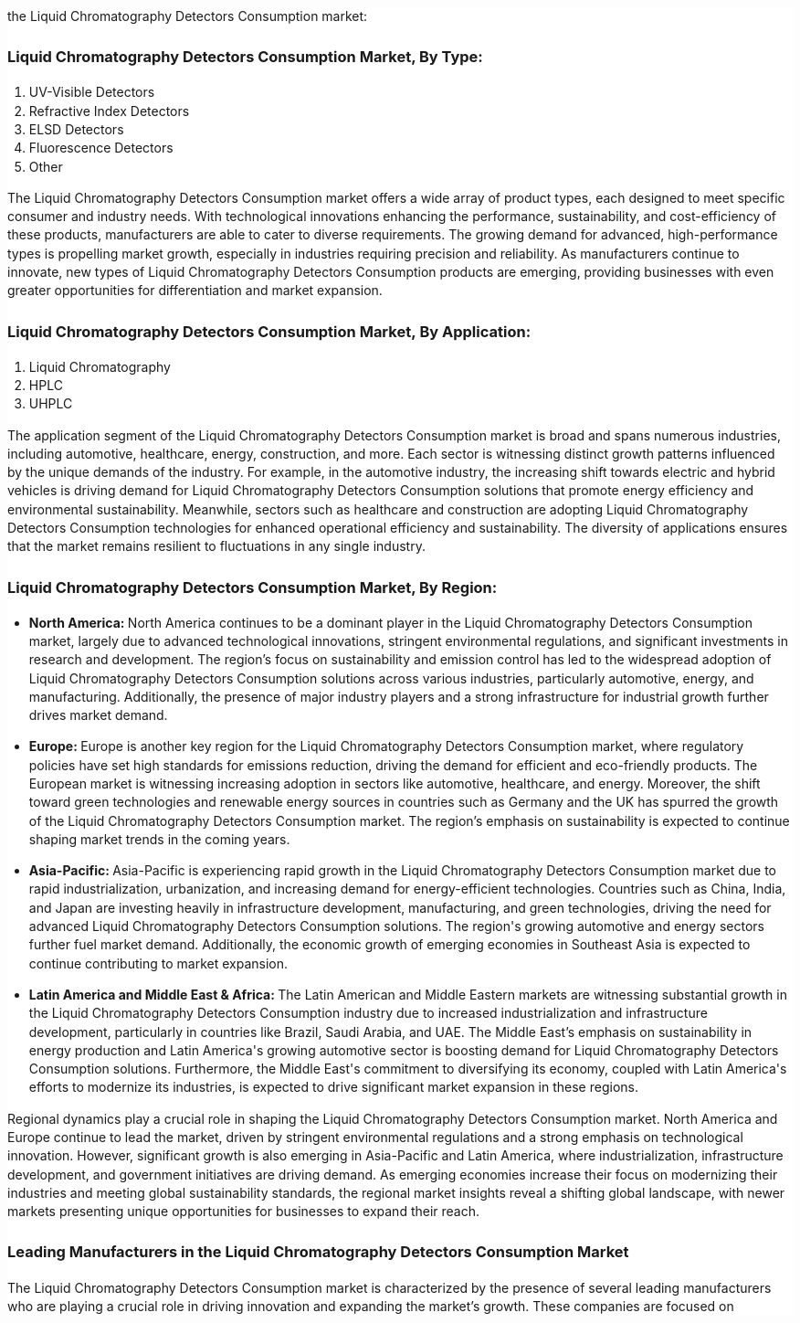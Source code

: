 the Liquid Chromatography Detectors Consumption market:</p><h3><strong>Liquid Chromatography Detectors Consumption Market, By Type:<br /></strong></h3><ol><li>UV-Visible Detectors<li> Refractive Index Detectors<li> ELSD Detectors<li> Fluorescence Detectors<li> Other</li></ol><p>The Liquid Chromatography Detectors Consumption market offers a wide array of product types, each designed to meet specific consumer and industry needs. With technological innovations enhancing the performance, sustainability, and cost-efficiency of these products, manufacturers are able to cater to diverse requirements. The growing demand for advanced, high-performance types is propelling market growth, especially in industries requiring precision and reliability. As manufacturers continue to innovate, new types of Liquid Chromatography Detectors Consumption products are emerging, providing businesses with even greater opportunities for differentiation and market expansion.</p><h3>Liquid Chromatography Detectors Consumption Market,&nbsp;By Application:</h3><ol><li>Liquid Chromatography<li> HPLC<li> UHPLC</li></ol><p>The application segment of the Liquid Chromatography Detectors Consumption market is broad and spans numerous industries, including automotive, healthcare, energy, construction, and more. Each sector is witnessing distinct growth patterns influenced by the unique demands of the industry. For example, in the automotive industry, the increasing shift towards electric and hybrid vehicles is driving demand for Liquid Chromatography Detectors Consumption solutions that promote energy efficiency and environmental sustainability. Meanwhile, sectors such as healthcare and construction are adopting Liquid Chromatography Detectors Consumption technologies for enhanced operational efficiency and sustainability. The diversity of applications ensures that the market remains resilient to fluctuations in any single industry.</p><h3>Liquid Chromatography Detectors Consumption Market, By Region:</h3><ul><li><p><strong>North America:&nbsp;</strong>North America continues to be a dominant player in the Liquid Chromatography Detectors Consumption market, largely due to advanced technological innovations, stringent environmental regulations, and significant investments in research and development. The region&rsquo;s focus on sustainability and emission control has led to the widespread adoption of Liquid Chromatography Detectors Consumption solutions across various industries, particularly automotive, energy, and manufacturing. Additionally, the presence of major industry players and a strong infrastructure for industrial growth further drives market demand.</p></li><li><p><strong><strong>Europe:&nbsp;</strong></strong>Europe is another key region for the Liquid Chromatography Detectors Consumption market, where regulatory policies have set high standards for emissions reduction, driving the demand for efficient and eco-friendly products. The European market is witnessing increasing adoption in sectors like automotive, healthcare, and energy. Moreover, the shift toward green technologies and renewable energy sources in countries such as Germany and the UK has spurred the growth of the Liquid Chromatography Detectors Consumption market. The region&rsquo;s emphasis on sustainability is expected to continue shaping market trends in the coming years.</p></li><li><p><strong><strong>Asia-Pacific:&nbsp;</strong></strong>Asia-Pacific is experiencing rapid growth in the Liquid Chromatography Detectors Consumption market due to rapid industrialization, urbanization, and increasing demand for energy-efficient technologies. Countries such as China, India, and Japan are investing heavily in infrastructure development, manufacturing, and green technologies, driving the need for advanced Liquid Chromatography Detectors Consumption solutions. The region's growing automotive and energy sectors further fuel market demand. Additionally, the economic growth of emerging economies in Southeast Asia is expected to continue contributing to market expansion.</p></li><li><p><strong><strong>Latin America and Middle East &amp; Africa:&nbsp;</strong></strong>The Latin American and Middle Eastern markets are witnessing substantial growth in the Liquid Chromatography Detectors Consumption industry due to increased industrialization and infrastructure development, particularly in countries like Brazil, Saudi Arabia, and UAE. The Middle East&rsquo;s emphasis on sustainability in energy production and Latin America's growing automotive sector is boosting demand for Liquid Chromatography Detectors Consumption solutions. Furthermore, the Middle East's commitment to diversifying its economy, coupled with Latin America's efforts to modernize its industries, is expected to drive significant market expansion in these regions.</p></li></ul><p>Regional dynamics play a crucial role in shaping the Liquid Chromatography Detectors Consumption market. North America and Europe continue to lead the market, driven by stringent environmental regulations and a strong emphasis on technological innovation. However, significant growth is also emerging in Asia-Pacific and Latin America, where industrialization, infrastructure development, and government initiatives are driving demand. As emerging economies increase their focus on modernizing their industries and meeting global sustainability standards, the regional market insights reveal a shifting global landscape, with newer markets presenting unique opportunities for businesses to expand their reach.</p><h3><strong>Leading Manufacturers in the Liquid Chromatography Detectors Consumption Market</strong></h3><p>The Liquid Chromatography Detectors Consumption market is characterized by the presence of several leading manufacturers who are playing a crucial role in driving innovation and expanding the market&rsquo;s growth. These companies are focused on